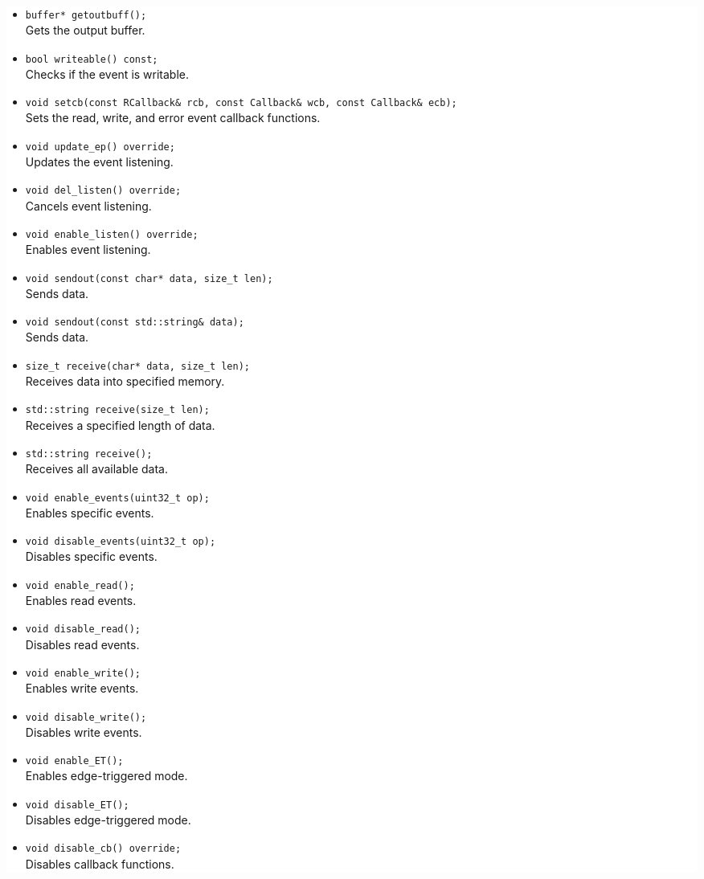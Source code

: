 - `buffer* getoutbuff();`  
  Gets the output buffer.

- `bool writeable() const;`  
  Checks if the event is writable.

- `void setcb(const RCallback& rcb, const Callback& wcb, const Callback& ecb);`  
  Sets the read, write, and error event callback functions.

- `void update_ep() override;`  
  Updates the event listening.

- `void del_listen() override;`  
  Cancels event listening.

- `void enable_listen() override;`  
  Enables event listening.

- `void sendout(const char* data, size_t len);`  
  Sends data.

- `void sendout(const std::string& data);`  
  Sends data.

- `size_t receive(char* data, size_t len);`  
  Receives data into specified memory.

- `std::string receive(size_t len);`  
  Receives a specified length of data.

- `std::string receive();`  
  Receives all available data.

- `void enable_events(uint32_t op);`  
  Enables specific events.

- `void disable_events(uint32_t op);`  
  Disables specific events.

- `void enable_read();`  
  Enables read events.

- `void disable_read();`  
  Disables read events.

- `void enable_write();`  
  Enables write events.

- `void disable_write();`  
  Disables write events.

- `void enable_ET();`  
  Enables edge-triggered mode.

- `void disable_ET();`  
  Disables edge-triggered mode.

- `void disable_cb() override;`  
  Disables callback functions.
